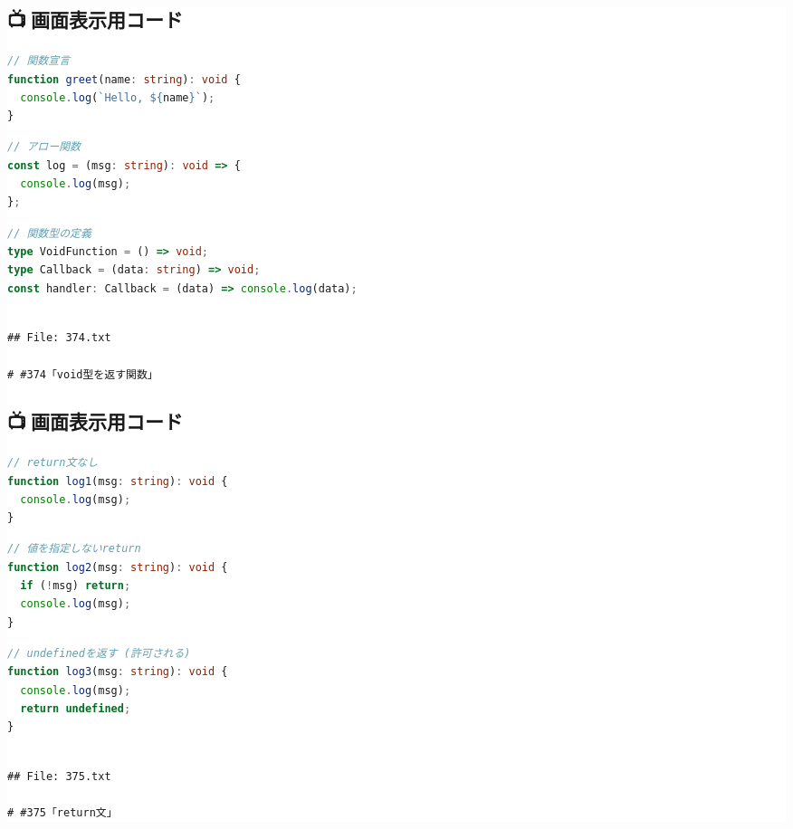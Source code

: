 ## 📺 画面表示用コード

```typescript
// 関数宣言
function greet(name: string): void {
  console.log(`Hello, ${name}`);
}
```

```typescript
// アロー関数
const log = (msg: string): void => {
  console.log(msg);
};
```

```typescript
// 関数型の定義
type VoidFunction = () => void;
type Callback = (data: string) => void;
const handler: Callback = (data) => console.log(data);
```
```

## File: 374.txt

# #374「void型を返す関数」

```

## 📺 画面表示用コード

```typescript
// return文なし
function log1(msg: string): void {
  console.log(msg);
}
```

```typescript
// 値を指定しないreturn
function log2(msg: string): void {
  if (!msg) return;
  console.log(msg);
}
```

```typescript
// undefinedを返す (許可される)
function log3(msg: string): void {
  console.log(msg);
  return undefined;
}
```
```

## File: 375.txt

# #375「return文」

```
